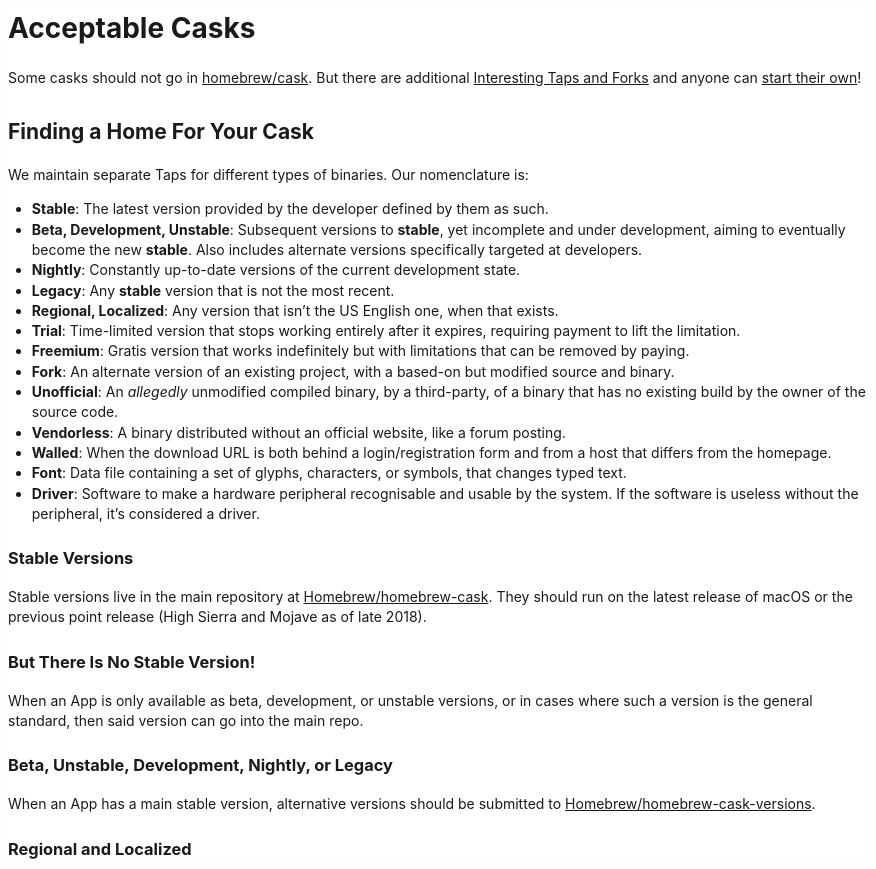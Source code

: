 # Acceptable Casks

Some casks should not go in
[homebrew/cask](https://github.com/Homebrew/homebrew-cask). But there are
additional [Interesting Taps and Forks](Interesting-Taps-and-Forks.md) and anyone can [start their own](Taps.md)!

## Finding a Home For Your Cask

We maintain separate Taps for different types of binaries. Our nomenclature is:

+ **Stable**: The latest version provided by the developer defined by them as such.
+ **Beta, Development, Unstable**: Subsequent versions to **stable**, yet incomplete and under development, aiming to eventually become the new **stable**. Also includes alternate versions specifically targeted at developers.
+ **Nightly**: Constantly up-to-date versions of the current development state.
+ **Legacy**: Any **stable** version that is not the most recent.
+ **Regional, Localized**: Any version that isn’t the US English one, when that exists.
+ **Trial**: Time-limited version that stops working entirely after it expires, requiring payment to lift the limitation.
+ **Freemium**: Gratis version that works indefinitely but with limitations that can be removed by paying.
+ **Fork**: An alternate version of an existing project, with a based-on but modified source and binary.
+ **Unofficial**: An *allegedly* unmodified compiled binary, by a third-party, of a binary that has no existing build by the owner of the source code.
+ **Vendorless**: A binary distributed without an official website, like a forum posting.
+ **Walled**: When the download URL is both behind a login/registration form and from a host that differs from the homepage.
+ **Font**: Data file containing a set of glyphs, characters, or symbols, that changes typed text.
+ **Driver**: Software to make a hardware peripheral recognisable and usable by the system. If the software is useless without the peripheral, it’s considered a driver.

### Stable Versions

Stable versions live in the main repository at [Homebrew/homebrew-cask](https://github.com/Homebrew/homebrew-cask). They should run on the latest release of macOS or the previous point release (High Sierra and Mojave as of late 2018).

### But There Is No Stable Version!

When an App is only available as beta, development, or unstable versions, or in cases where such a version is the general standard, then said version can go into the main repo.

### Beta, Unstable, Development, Nightly, or Legacy

When an App has a main stable version, alternative versions should be submitted to [Homebrew/homebrew-cask-versions](https://github.com/Homebrew/homebrew-cask-versions).

### Regional and Localized
